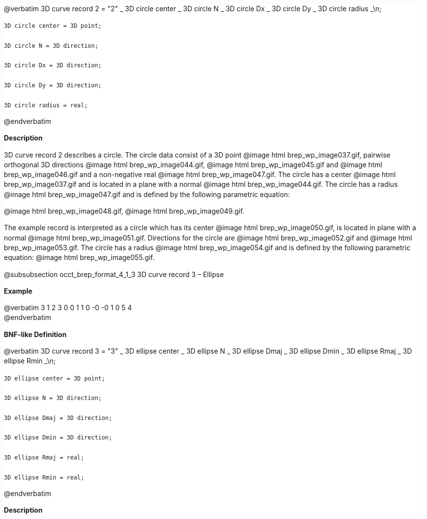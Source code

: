 @verbatim
    3D curve record 2 = "2" _ 3D  circle center _ 3D circle N _ 3D circle Dx _    3D circle Dy _ 3D circle radius _\n;  
     
    3D circle center = 3D point;  
     
    3D circle N = 3D direction;  
     
    3D circle Dx = 3D direction;  
     
    3D circle Dy = 3D direction;  
     
    3D circle radius = real;  
@endverbatim 
 
**Description**  
 
3D curve record 2 describes a circle. The  circle data consist of a 3D point @image html brep_wp_image037.gif, pairwise orthogonal 3D directions @image html brep_wp_image044.gif, @image html brep_wp_image045.gif and @image html brep_wp_image046.gif and a non-negative real @image html brep_wp_image047.gif. The circle has a center  @image html brep_wp_image037.gif and is  located in a plane with a normal @image html brep_wp_image044.gif. The circle has a radius @image html brep_wp_image047.gif and is defined by  the following parametric equation:  
 
@image html brep_wp_image048.gif, @image html brep_wp_image049.gif.  
 
The  example record is interpreted as a circle which has its center @image html brep_wp_image050.gif, is located in plane  with a normal @image html brep_wp_image051.gif.  Directions for the circle are @image html brep_wp_image052.gif and @image html brep_wp_image053.gif. The circle has a radius @image html brep_wp_image054.gif and is defined by  the following parametric equation: @image html brep_wp_image055.gif.  
 
 
@subsubsection occt_brep_format_4_1_3 3D curve record 3 – Ellipse
 
**Example**  

@verbatim
    3 1 2 3 0 0 1 1 0 -0 -0 1 0 5  4  
@endverbatim
 
**BNF-like Definition**

@verbatim 
    3D curve record 3 = "3" _ 3D  ellipse center _ 3D ellipse N _ 3D ellipse Dmaj  _ 3D ellipse Dmin _ 3D ellipse Rmaj _  3D ellipse Rmin _\n;  
     
    3D ellipse center = 3D point;  
     
    3D ellipse N = 3D direction;  
     
    3D ellipse Dmaj = 3D direction;  
     
    3D ellipse Dmin = 3D direction;  
     
    3D ellipse Rmaj = real;  
     
    3D ellipse Rmin = real;  
@endverbatim 
 
**Description**  
 